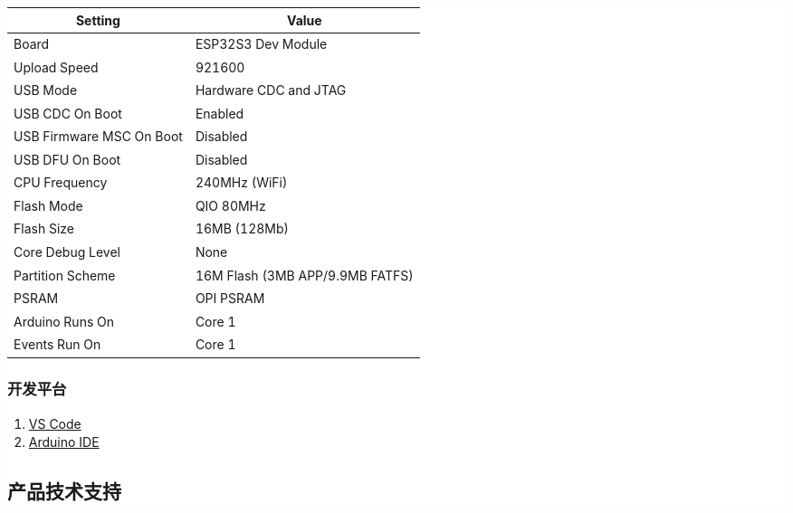 | Setting                               | Value                                 |
| ------------------------------- | ------------------------------- |
| Board                                 | ESP32S3 Dev Module           |
| Upload Speed                     | 921600                               |
| USB Mode                           | Hardware CDC and JTAG     |
| USB CDC On Boot                | Enabled                              |
| USB Firmware MSC On Boot | Disabled                             |
| USB DFU On Boot                | Disabled                             |
| CPU Frequency                   | 240MHz (WiFi)                    |
| Flash Mode                         | QIO 80MHz                         |
| Flash Size                           | 16MB (128Mb)                    |
| Core Debug Level                | None                                 |
| Partition Scheme                | 16M Flash (3MB APP/9.9MB FATFS) |
| PSRAM                                | OPI PSRAM                         |
| Arduino Runs On                  | Core 1                               |
| Events Run On                     | Core 1                               |           



### 开发平台
1. [VS Code](https://code.visualstudio.com/)
2. [Arduino IDE](https://www.arduino.cc/en/software)


## 产品技术支持 



